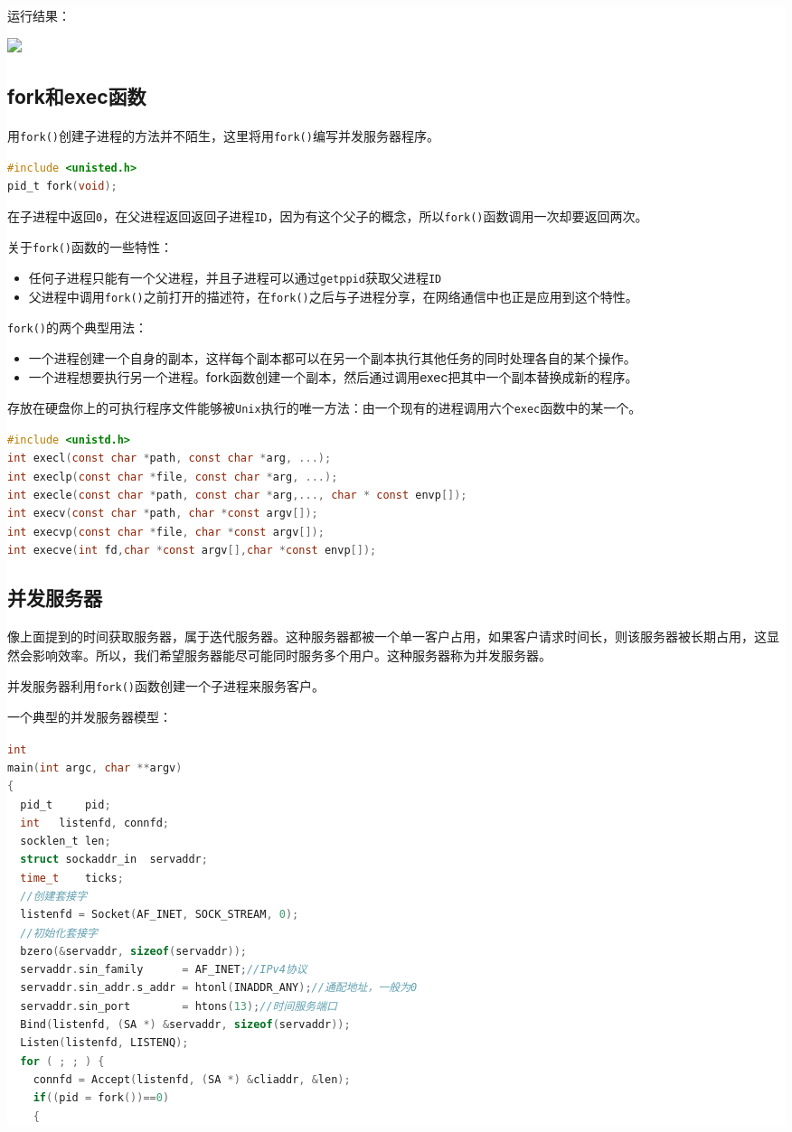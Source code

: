 ```c
```

运行结果：

![](http://oczira72b.bkt.clouddn.com/18-3-25/77956081.jpg)

## fork和exec函数
用`fork()`创建子进程的方法并不陌生，这里将用`fork()`编写并发服务器程序。

```c
#include <unisted.h>
pid_t fork(void);
```

在子进程中返回`0`，在父进程返回返回子进程`ID`，因为有这个父子的概念，所以`fork()`函数调用一次却要返回两次。

关于`fork()`函数的一些特性：

* 任何子进程只能有一个父进程，并且子进程可以通过`getppid`获取父进程`ID` 
* 父进程中调用`fork()`之前打开的描述符，在`fork()`之后与子进程分享，在网络通信中也正是应用到这个特性。

`fork()`的两个典型用法：

* 一个进程创建一个自身的副本，这样每个副本都可以在另一个副本执行其他任务的同时处理各自的某个操作。
* 一个进程想要执行另一个进程。fork函数创建一个副本，然后通过调用exec把其中一个副本替换成新的程序。

存放在硬盘你上的可执行程序文件能够被`Unix`执行的唯一方法：由一个现有的进程调用六个`exec`函数中的某一个。

```c
#include <unistd.h>
int execl(const char *path, const char *arg, ...);
int execlp(const char *file, const char *arg, ...);
int execle(const char *path, const char *arg,..., char * const envp[]);
int execv(const char *path, char *const argv[]);
int execvp(const char *file, char *const argv[]);
int execve(int fd,char *const argv[],char *const envp[]);
```

## 并发服务器
像上面提到的时间获取服务器，属于迭代服务器。这种服务器都被一个单一客户占用，如果客户请求时间长，则该服务器被长期占用，这显然会影响效率。所以，我们希望服务器能尽可能同时服务多个用户。这种服务器称为并发服务器。

并发服务器利用`fork()`函数创建一个子进程来服务客户。

一个典型的并发服务器模型：

```c
int
﻿main(int argc, char **argv)
{
  pid_t     pid;
  int   listenfd, connfd;
  socklen_t len;
  struct sockaddr_in  servaddr;
  time_t    ticks;
  //创建套接字
  listenfd = Socket(AF_INET, SOCK_STREAM, 0);
  //初始化套接字
  bzero(&servaddr, sizeof(servaddr));
  servaddr.sin_family      = AF_INET;//IPv4协议
  servaddr.sin_addr.s_addr = htonl(INADDR_ANY);//通配地址，一般为0
  servaddr.sin_port        = htons(13);//时间服务端口
  Bind(listenfd, (SA *) &servaddr, sizeof(servaddr));
  Listen(listenfd, LISTENQ);
  for ( ; ; ) {
    connfd = Accept(listenfd, (SA *) &cliaddr, &len);
    if((pid = fork())==0)
    {
```